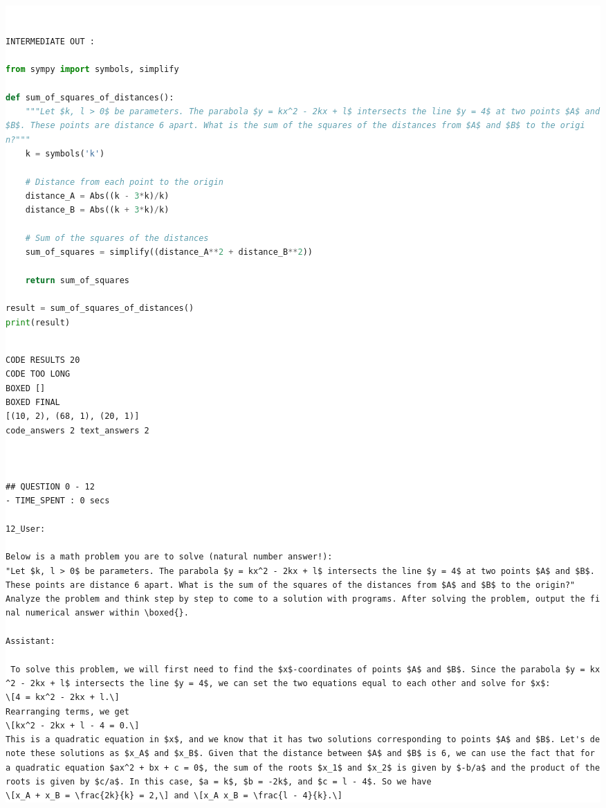 ```python


INTERMEDIATE OUT :

from sympy import symbols, simplify

def sum_of_squares_of_distances():
    """Let $k, l > 0$ be parameters. The parabola $y = kx^2 - 2kx + l$ intersects the line $y = 4$ at two points $A$ and $B$. These points are distance 6 apart. What is the sum of the squares of the distances from $A$ and $B$ to the origin?"""
    k = symbols('k')

    # Distance from each point to the origin
    distance_A = Abs((k - 3*k)/k)
    distance_B = Abs((k + 3*k)/k)

    # Sum of the squares of the distances
    sum_of_squares = simplify((distance_A**2 + distance_B**2))

    return sum_of_squares

result = sum_of_squares_of_distances()
print(result)
````
```output

CODE RESULTS 20
CODE TOO LONG
BOXED []
BOXED FINAL 
[(10, 2), (68, 1), (20, 1)]
code_answers 2 text_answers 2



## QUESTION 0 - 12 
- TIME_SPENT : 0 secs

12_User:

Below is a math problem you are to solve (natural number answer!):
"Let $k, l > 0$ be parameters. The parabola $y = kx^2 - 2kx + l$ intersects the line $y = 4$ at two points $A$ and $B$. These points are distance 6 apart. What is the sum of the squares of the distances from $A$ and $B$ to the origin?"
Analyze the problem and think step by step to come to a solution with programs. After solving the problem, output the final numerical answer within \boxed{}.

Assistant:

 To solve this problem, we will first need to find the $x$-coordinates of points $A$ and $B$. Since the parabola $y = kx^2 - 2kx + l$ intersects the line $y = 4$, we can set the two equations equal to each other and solve for $x$:
\[4 = kx^2 - 2kx + l.\]
Rearranging terms, we get
\[kx^2 - 2kx + l - 4 = 0.\]
This is a quadratic equation in $x$, and we know that it has two solutions corresponding to points $A$ and $B$. Let's denote these solutions as $x_A$ and $x_B$. Given that the distance between $A$ and $B$ is 6, we can use the fact that for a quadratic equation $ax^2 + bx + c = 0$, the sum of the roots $x_1$ and $x_2$ is given by $-b/a$ and the product of the roots is given by $c/a$. In this case, $a = k$, $b = -2k$, and $c = l - 4$. So we have
\[x_A + x_B = \frac{2k}{k} = 2,\] and \[x_A x_B = \frac{l - 4}{k}.\]
```